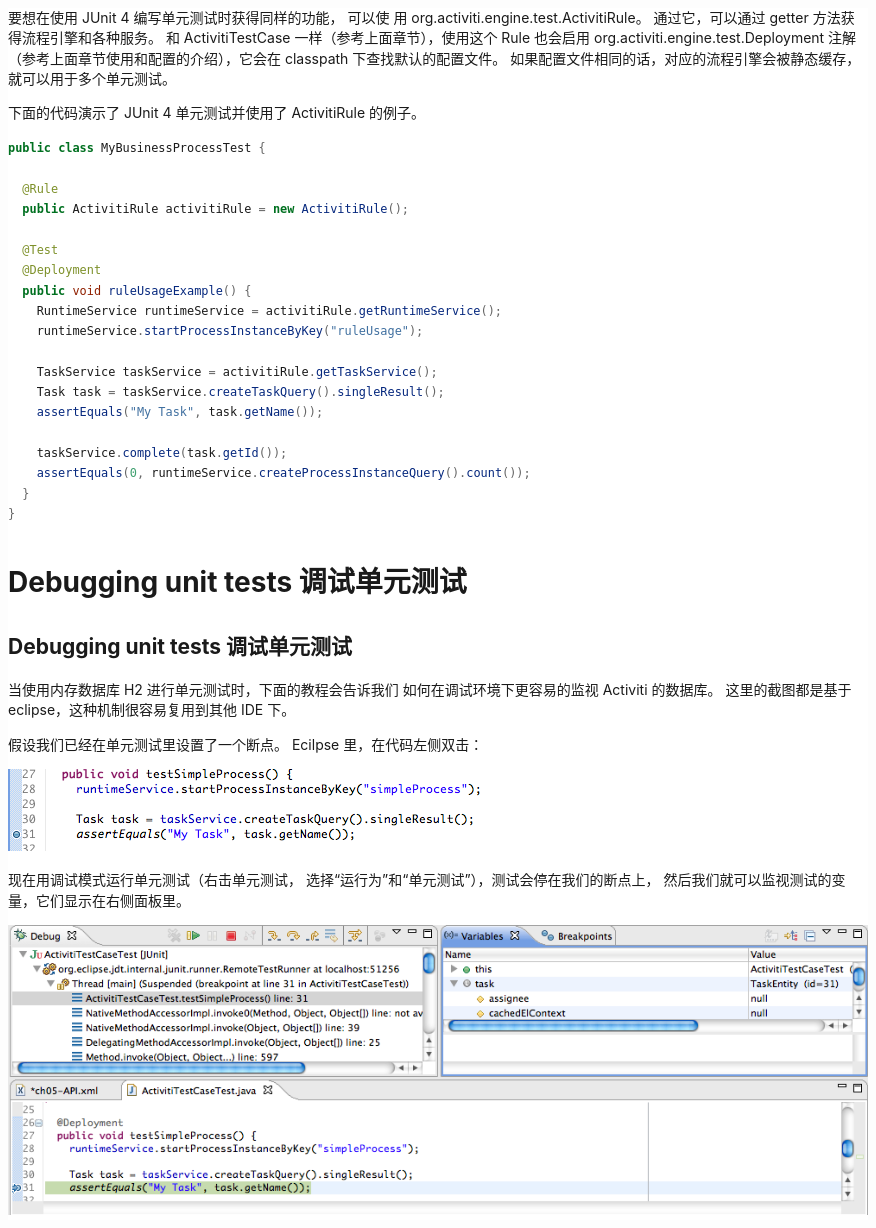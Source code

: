 要想在使用 JUnit 4 编写单元测试时获得同样的功能， 可以使 用 org.activiti.engine.test.ActivitiRule。 通过它，可以通过 getter 方法获得流程引擎和各种服务。 和 ActivitiTestCase 一样（参考上面章节），使用这个 Rule 也会启用 org.activiti.engine.test.Deployment 注解（参考上面章节使用和配置的介绍），它会在 classpath 下查找默认的配置文件。 如果配置文件相同的话，对应的流程引擎会被静态缓存， 就可以用于多个单元测试。

下面的代码演示了 JUnit 4 单元测试并使用了 ActivitiRule 的例子。

```java
public class MyBusinessProcessTest {

  @Rule
  public ActivitiRule activitiRule = new ActivitiRule();

  @Test
  @Deployment
  public void ruleUsageExample() {
    RuntimeService runtimeService = activitiRule.getRuntimeService();
    runtimeService.startProcessInstanceByKey("ruleUsage");

    TaskService taskService = activitiRule.getTaskService();
    Task task = taskService.createTaskQuery().singleResult();
    assertEquals("My Task", task.getName());

    taskService.complete(task.getId());
    assertEquals(0, runtimeService.createProcessInstanceQuery().count());
  }
} 
```

# Debugging unit tests 调试单元测试

## Debugging unit tests 调试单元测试

当使用内存数据库 H2 进行单元测试时，下面的教程会告诉我们 如何在调试环境下更容易的监视 Activiti 的数据库。 这里的截图都是基于 eclipse，这种机制很容易复用到其他 IDE 下。

假设我们已经在单元测试里设置了一个断点。 Ecilpse 里，在代码左侧双击：

![](img/7649dea5.png)

现在用调试模式运行单元测试（右击单元测试， 选择“运行为”和“单元测试”），测试会停在我们的断点上， 然后我们就可以监视测试的变量，它们显示在右侧面板里。

![](img/a20bfc96.png)
